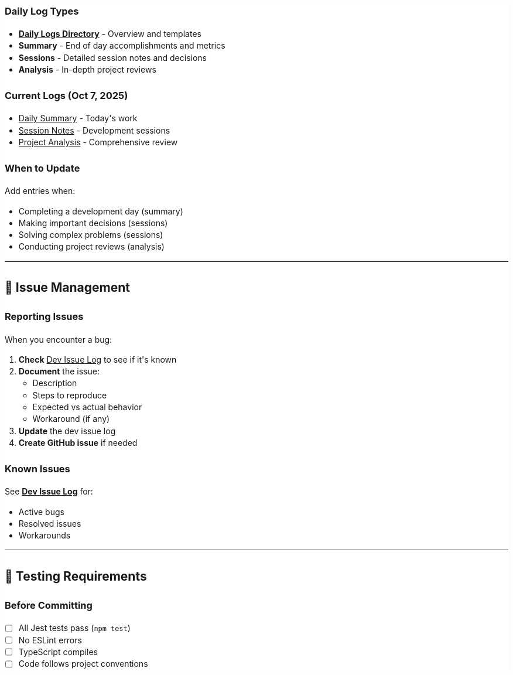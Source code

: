 ### Daily Log Types
- **[Daily Logs Directory](../daily-logs/README.md)** - Overview and templates
- **Summary** - End of day accomplishments and metrics
- **Sessions** - Detailed session notes and decisions
- **Analysis** - In-depth project reviews

### Current Logs (Oct 7, 2025)
- [Daily Summary](../daily-logs/2025-10-07-summary.md) - Today's work
- [Session Notes](../daily-logs/2025-10-07-sessions.md) - Development sessions
- [Project Analysis](../daily-logs/2025-10-07-analysis.md) - Comprehensive review

### When to Update
Add entries when:
- Completing a development day (summary)
- Making important decisions (sessions)
- Solving complex problems (sessions)
- Conducting project reviews (analysis)

---

## 🐛 Issue Management

### Reporting Issues
When you encounter a bug:

1. **Check** [Dev Issue Log](./dev-issue-log.md) to see if it's known
2. **Document** the issue:
   - Description
   - Steps to reproduce
   - Expected vs actual behavior
   - Workaround (if any)
3. **Update** the dev issue log
4. **Create GitHub issue** if needed

### Known Issues
See **[Dev Issue Log](./dev-issue-log.md)** for:
- Active bugs
- Resolved issues
- Workarounds

---

## 🧪 Testing Requirements

### Before Committing
- [ ] All Jest tests pass (`npm test`)
- [ ] No ESLint errors
- [ ] TypeScript compiles
- [ ] Code follows project conventions
